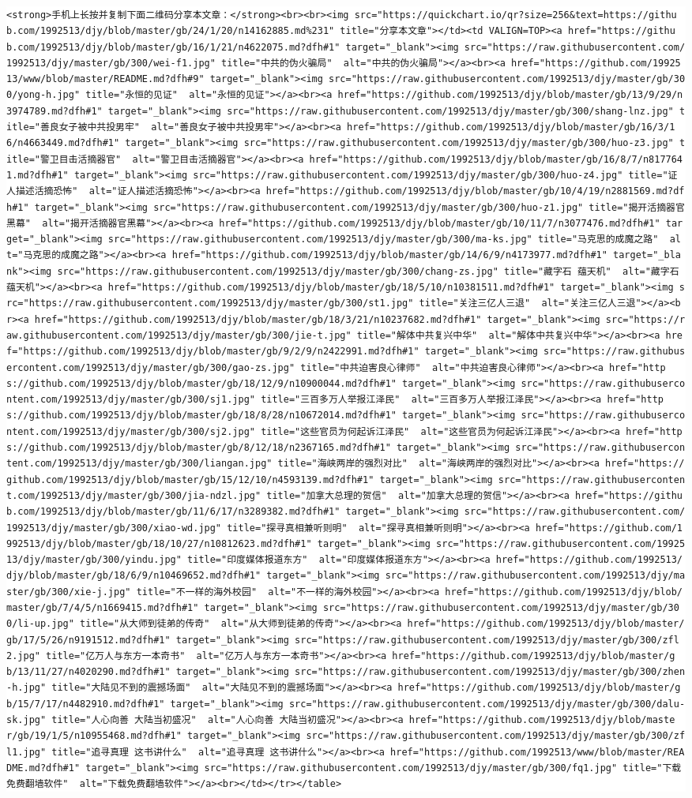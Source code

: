 ```
<strong>手机上长按并复制下面二维码分享本文章：</strong><br><br><img src="https://quickchart.io/qr?size=256&text=https://github.com/1992513/djy/blob/master/gb/24/1/20/n14162885.md%231" title="分享本文章"></td><td VALIGN=TOP><a href="https://github.com/1992513/djy/blob/master/gb/16/1/21/n4622075.md?dfh#1" target="_blank"><img src="https://raw.githubusercontent.com/1992513/djy/master/gb/300/wei-f1.jpg" title="中共的伪火骗局"  alt="中共的伪火骗局"></a><br><a href="https://github.com/1992513/www/blob/master/README.md?dfh#9" target="_blank"><img src="https://raw.githubusercontent.com/1992513/djy/master/gb/300/yong-h.jpg" title="永恒的见证"  alt="永恒的见证"></a><br><a href="https://github.com/1992513/djy/blob/master/gb/13/9/29/n3974789.md?dfh#1" target="_blank"><img src="https://raw.githubusercontent.com/1992513/djy/master/gb/300/shang-lnz.jpg" title="善良女子被中共投男牢"  alt="善良女子被中共投男牢"></a><br><a href="https://github.com/1992513/djy/blob/master/gb/16/3/16/n4663449.md?dfh#1" target="_blank"><img src="https://raw.githubusercontent.com/1992513/djy/master/gb/300/huo-z3.jpg" title="警卫目击活摘器官"  alt="警卫目击活摘器官"></a><br><a href="https://github.com/1992513/djy/blob/master/gb/16/8/7/n8177641.md?dfh#1" target="_blank"><img src="https://raw.githubusercontent.com/1992513/djy/master/gb/300/huo-z4.jpg" title="证人描述活摘恐怖"  alt="证人描述活摘恐怖"></a><br><a href="https://github.com/1992513/djy/blob/master/gb/10/4/19/n2881569.md?dfh#1" target="_blank"><img src="https://raw.githubusercontent.com/1992513/djy/master/gb/300/huo-z1.jpg" title="揭开活摘器官黑幕"  alt="揭开活摘器官黑幕"></a><br><a href="https://github.com/1992513/djy/blob/master/gb/10/11/7/n3077476.md?dfh#1" target="_blank"><img src="https://raw.githubusercontent.com/1992513/djy/master/gb/300/ma-ks.jpg" title="马克思的成魔之路"  alt="马克思的成魔之路"></a><br><a href="https://github.com/1992513/djy/blob/master/gb/14/6/9/n4173977.md?dfh#1" target="_blank"><img src="https://raw.githubusercontent.com/1992513/djy/master/gb/300/chang-zs.jpg" title="藏字石 蕴天机"  alt="藏字石 蕴天机"></a><br><a href="https://github.com/1992513/djy/blob/master/gb/18/5/10/n10381511.md?dfh#1" target="_blank"><img src="https://raw.githubusercontent.com/1992513/djy/master/gb/300/st1.jpg" title="关注三亿人三退"  alt="关注三亿人三退"></a><br><a href="https://github.com/1992513/djy/blob/master/gb/18/3/21/n10237682.md?dfh#1" target="_blank"><img src="https://raw.githubusercontent.com/1992513/djy/master/gb/300/jie-t.jpg" title="解体中共复兴中华"  alt="解体中共复兴中华"></a><br><a href="https://github.com/1992513/djy/blob/master/gb/9/2/9/n2422991.md?dfh#1" target="_blank"><img src="https://raw.githubusercontent.com/1992513/djy/master/gb/300/gao-zs.jpg" title="中共迫害良心律师"  alt="中共迫害良心律师"></a><br><a href="https://github.com/1992513/djy/blob/master/gb/18/12/9/n10900044.md?dfh#1" target="_blank"><img src="https://raw.githubusercontent.com/1992513/djy/master/gb/300/sj1.jpg" title="三百多万人举报江泽民"  alt="三百多万人举报江泽民"></a><br><a href="https://github.com/1992513/djy/blob/master/gb/18/8/28/n10672014.md?dfh#1" target="_blank"><img src="https://raw.githubusercontent.com/1992513/djy/master/gb/300/sj2.jpg" title="这些官员为何起诉江泽民"  alt="这些官员为何起诉江泽民"></a><br><a href="https://github.com/1992513/djy/blob/master/gb/8/12/18/n2367165.md?dfh#1" target="_blank"><img src="https://raw.githubusercontent.com/1992513/djy/master/gb/300/liangan.jpg" title="海峡两岸的强烈对比"  alt="海峡两岸的强烈对比"></a><br><a href="https://github.com/1992513/djy/blob/master/gb/15/12/10/n4593139.md?dfh#1" target="_blank"><img src="https://raw.githubusercontent.com/1992513/djy/master/gb/300/jia-ndzl.jpg" title="加拿大总理的贺信"  alt="加拿大总理的贺信"></a><br><a href="https://github.com/1992513/djy/blob/master/gb/11/6/17/n3289382.md?dfh#1" target="_blank"><img src="https://raw.githubusercontent.com/1992513/djy/master/gb/300/xiao-wd.jpg" title="探寻真相兼听则明"  alt="探寻真相兼听则明"></a><br><a href="https://github.com/1992513/djy/blob/master/gb/18/10/27/n10812623.md?dfh#1" target="_blank"><img src="https://raw.githubusercontent.com/1992513/djy/master/gb/300/yindu.jpg" title="印度媒体报道东方"  alt="印度媒体报道东方"></a><br><a href="https://github.com/1992513/djy/blob/master/gb/18/6/9/n10469652.md?dfh#1" target="_blank"><img src="https://raw.githubusercontent.com/1992513/djy/master/gb/300/xie-j.jpg" title="不一样的海外校园"  alt="不一样的海外校园"></a><br><a href="https://github.com/1992513/djy/blob/master/gb/7/4/5/n1669415.md?dfh#1" target="_blank"><img src="https://raw.githubusercontent.com/1992513/djy/master/gb/300/li-up.jpg" title="从大师到徒弟的传奇"  alt="从大师到徒弟的传奇"></a><br><a href="https://github.com/1992513/djy/blob/master/gb/17/5/26/n9191512.md?dfh#1" target="_blank"><img src="https://raw.githubusercontent.com/1992513/djy/master/gb/300/zfl2.jpg" title="亿万人与东方一本奇书"  alt="亿万人与东方一本奇书"></a><br><a href="https://github.com/1992513/djy/blob/master/gb/13/11/27/n4020290.md?dfh#1" target="_blank"><img src="https://raw.githubusercontent.com/1992513/djy/master/gb/300/zhen-h.jpg" title="大陆见不到的震撼场面"  alt="大陆见不到的震撼场面"></a><br><a href="https://github.com/1992513/djy/blob/master/gb/15/7/17/n4482910.md?dfh#1" target="_blank"><img src="https://raw.githubusercontent.com/1992513/djy/master/gb/300/dalu-sk.jpg" title="人心向善 大陆当初盛况"  alt="人心向善 大陆当初盛况"></a><br><a href="https://github.com/1992513/djy/blob/master/gb/19/1/5/n10955468.md?dfh#1" target="_blank"><img src="https://raw.githubusercontent.com/1992513/djy/master/gb/300/zfl1.jpg" title="追寻真理 这书讲什么"  alt="追寻真理 这书讲什么"></a><br><a href="https://github.com/1992513/www/blob/master/README.md?dfh#1" target="_blank"><img src="https://raw.githubusercontent.com/1992513/djy/master/gb/300/fq1.jpg" title="下载免费翻墙软件"  alt="下载免费翻墙软件"></a><br></td></tr></table>
